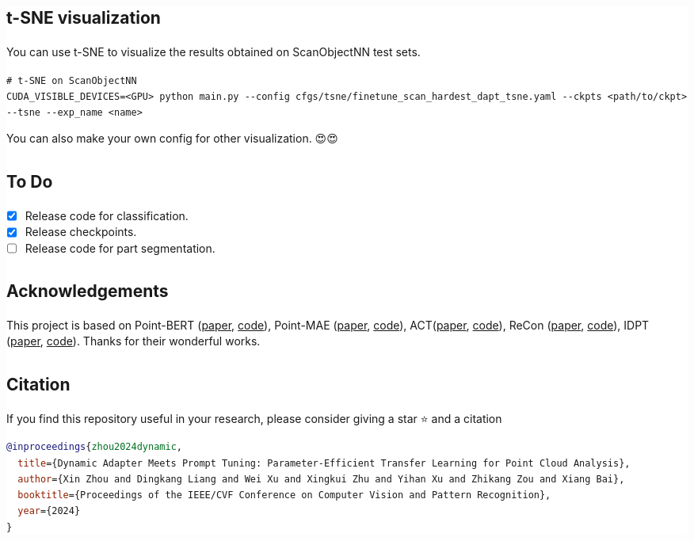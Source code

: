 ## t-SNE visualization

You can use t-SNE to visualize the results obtained on ScanObjectNN test sets.


```shell
# t-SNE on ScanObjectNN
CUDA_VISIBLE_DEVICES=<GPU> python main.py --config cfgs/tsne/finetune_scan_hardest_dapt_tsne.yaml --ckpts <path/to/ckpt> --tsne --exp_name <name>
```
You can also make your own config for other visualization. 😍😍

## To Do

- [x] Release code for classification.
- [x] Release checkpoints.
- [ ] Release code for part segmentation.

## Acknowledgements

This project is based on Point-BERT ([paper](https://arxiv.org/abs/2111.14819), [code](https://github.com/lulutang0608/Point-BERT)), Point-MAE ([paper](https://arxiv.org/abs/2203.06604), [code](https://github.com/Pang-Yatian/Point-MAE)), ACT([paper](https://arxiv.org/abs/2212.08320), [code](https://github.com/RunpeiDong/ACT)), ReCon ([paper](https://arxiv.org/abs/2302.02318), [code](https://github.com/qizekun/ReCon)), IDPT ([paper](https://arxiv.org/abs/2304.07221), [code](https://github.com/zyh16143998882/ICCV23-IDPT)). Thanks for their wonderful works.


## Citation

If you find this repository useful in your research, please consider giving a star ⭐ and a citation
```bibtex
@inproceedings{zhou2024dynamic,
  title={Dynamic Adapter Meets Prompt Tuning: Parameter-Efficient Transfer Learning for Point Cloud Analysis},
  author={Xin Zhou and Dingkang Liang and Wei Xu and Xingkui Zhu and Yihan Xu and Zhikang Zou and Xiang Bai},
  booktitle={Proceedings of the IEEE/CVF Conference on Computer Vision and Pattern Recognition},
  year={2024}
}
```
